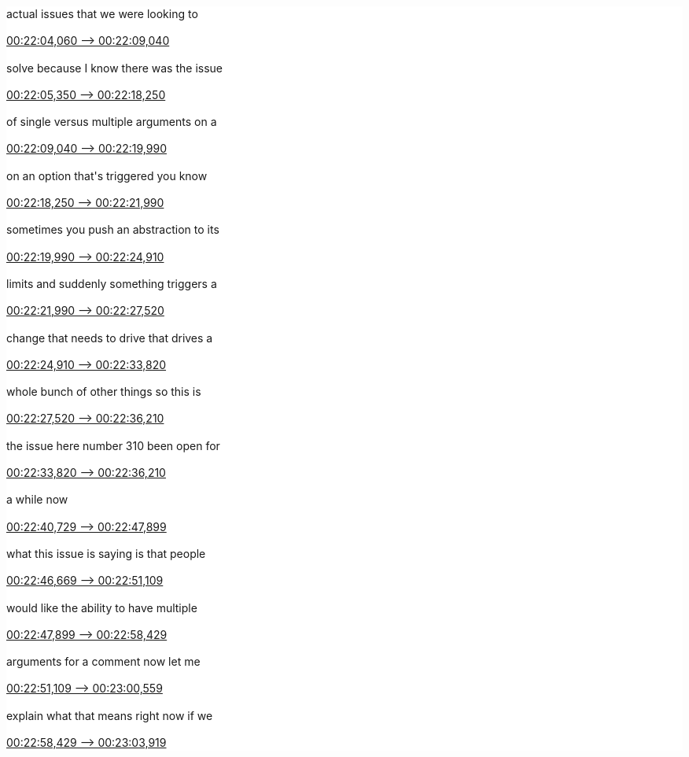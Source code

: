 actual issues that we were looking to


[00:22:04,060 --> 00:22:09,040](https://youtu.be/wrzlI6q0m5E?t=00h22m04s)

solve because I know there was the issue


[00:22:05,350 --> 00:22:18,250](https://youtu.be/wrzlI6q0m5E?t=00h22m05s)

of single versus multiple arguments on a


[00:22:09,040 --> 00:22:19,990](https://youtu.be/wrzlI6q0m5E?t=00h22m09s)

on an option that's triggered you know


[00:22:18,250 --> 00:22:21,990](https://youtu.be/wrzlI6q0m5E?t=00h22m18s)

sometimes you push an abstraction to its


[00:22:19,990 --> 00:22:24,910](https://youtu.be/wrzlI6q0m5E?t=00h22m19s)

limits and suddenly something triggers a


[00:22:21,990 --> 00:22:27,520](https://youtu.be/wrzlI6q0m5E?t=00h22m21s)

change that needs to drive that drives a


[00:22:24,910 --> 00:22:33,820](https://youtu.be/wrzlI6q0m5E?t=00h22m24s)

whole bunch of other things so this is


[00:22:27,520 --> 00:22:36,210](https://youtu.be/wrzlI6q0m5E?t=00h22m27s)

the issue here number 310 been open for


[00:22:33,820 --> 00:22:36,210](https://youtu.be/wrzlI6q0m5E?t=00h22m33s)

a while now


[00:22:40,729 --> 00:22:47,899](https://youtu.be/wrzlI6q0m5E?t=00h22m40s)

what this issue is saying is that people


[00:22:46,669 --> 00:22:51,109](https://youtu.be/wrzlI6q0m5E?t=00h22m46s)

would like the ability to have multiple


[00:22:47,899 --> 00:22:58,429](https://youtu.be/wrzlI6q0m5E?t=00h22m47s)

arguments for a comment now let me


[00:22:51,109 --> 00:23:00,559](https://youtu.be/wrzlI6q0m5E?t=00h22m51s)

explain what that means right now if we


[00:22:58,429 --> 00:23:03,919](https://youtu.be/wrzlI6q0m5E?t=00h22m58s)
